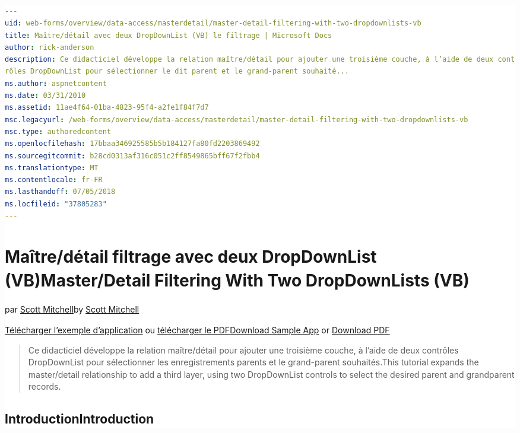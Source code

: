 ```yaml
---
uid: web-forms/overview/data-access/masterdetail/master-detail-filtering-with-two-dropdownlists-vb
title: Maître/détail avec deux DropDownList (VB) le filtrage | Microsoft Docs
author: rick-anderson
description: Ce didacticiel développe la relation maître/détail pour ajouter une troisième couche, à l’aide de deux contrôles DropDownList pour sélectionner le dit parent et le grand-parent souhaité...
ms.author: aspnetcontent
ms.date: 03/31/2010
ms.assetid: 11ae4f64-01ba-4823-95f4-a2fe1f84f7d7
msc.legacyurl: /web-forms/overview/data-access/masterdetail/master-detail-filtering-with-two-dropdownlists-vb
msc.type: authoredcontent
ms.openlocfilehash: 17bbaa346925585b5b184127fa80fd2203869492
ms.sourcegitcommit: b28cd0313af316c051c2ff8549865bff67f2fbb4
ms.translationtype: MT
ms.contentlocale: fr-FR
ms.lasthandoff: 07/05/2018
ms.locfileid: "37805283"
---
```

<a name="masterdetail-filtering-with-two-dropdownlists-vb"></a><span data-ttu-id="34a83-103">Maître/détail filtrage avec deux DropDownList (VB)</span><span class="sxs-lookup"><span data-stu-id="34a83-103">Master/Detail Filtering With Two DropDownLists (VB)</span></span>
====================
<span data-ttu-id="34a83-104">par [Scott Mitchell](https://twitter.com/ScottOnWriting)</span><span class="sxs-lookup"><span data-stu-id="34a83-104">by [Scott Mitchell](https://twitter.com/ScottOnWriting)</span></span>

<span data-ttu-id="34a83-105">[Télécharger l’exemple d’application](http://download.microsoft.com/download/5/d/7/5d7571fc-d0b7-4798-ad4a-c976c02363ce/ASPNET_Data_Tutorial_8_VB.exe) ou [télécharger le PDF](master-detail-filtering-with-two-dropdownlists-vb/_static/datatutorial08vb1.pdf)</span><span class="sxs-lookup"><span data-stu-id="34a83-105">[Download Sample App](http://download.microsoft.com/download/5/d/7/5d7571fc-d0b7-4798-ad4a-c976c02363ce/ASPNET_Data_Tutorial_8_VB.exe) or [Download PDF](master-detail-filtering-with-two-dropdownlists-vb/_static/datatutorial08vb1.pdf)</span></span>

> <span data-ttu-id="34a83-106">Ce didacticiel développe la relation maître/détail pour ajouter une troisième couche, à l’aide de deux contrôles DropDownList pour sélectionner les enregistrements parents et le grand-parent souhaités.</span><span class="sxs-lookup"><span data-stu-id="34a83-106">This tutorial expands the master/detail relationship to add a third layer, using two DropDownList controls to select the desired parent and grandparent records.</span></span>


## <a name="introduction"></a><span data-ttu-id="34a83-107">Introduction</span><span class="sxs-lookup"><span data-stu-id="34a83-107">Introduction</span></span>
